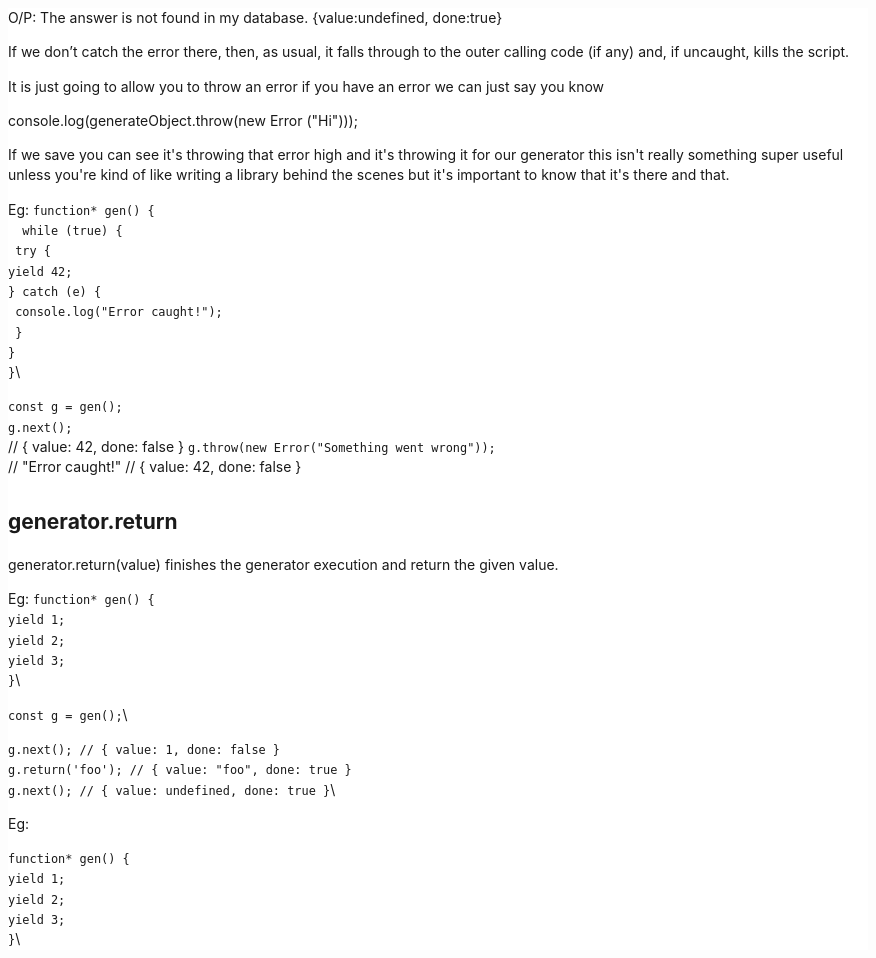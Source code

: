 O/P:
The answer is not found in my database.
{value:undefined, done:true}

If we don’t catch the error there, then, as usual, it falls through to the outer calling code (if any) and, if uncaught, kills the script.

It is just going to allow you to throw an error if you have an error we can just say you know

console.log(generateObject.throw(new Error ("Hi")));

If we save you can see it's throwing that error high and it's throwing it for our generator this isn't really something super useful unless you're kind of like writing a library behind the scenes but it's important to know that it's there and that.

Eg:
`function* gen() {`\
`  while (true) {`\
 ` try {`\
 `yield 42;`\
 `} catch (e) {`\
 ` console.log("Error caught!");`\
 ` }`\
 `}`\
`}`\

`const g = gen();`\
`g.next();`\
// { value: 42, done: false }
`g.throw(new Error("Something went wrong"));`\
// "Error caught!"
// { value: 42, done: false }

## generator.return

generator.return(value) finishes the generator execution and return the given value.

Eg:
`function* gen() {`\
`yield 1;`\
`yield 2;`\
`yield 3;`\
`}`\

`const g = gen();`\

`g.next(); // { value: 1, done: false }`\
`g.return('foo'); // { value: "foo", done: true }`\
`g.next(); // { value: undefined, done: true }`\

Eg:

`function* gen() {`\
 `yield 1;`\
 `yield 2;`\
 `yield 3;`\
`}`\
